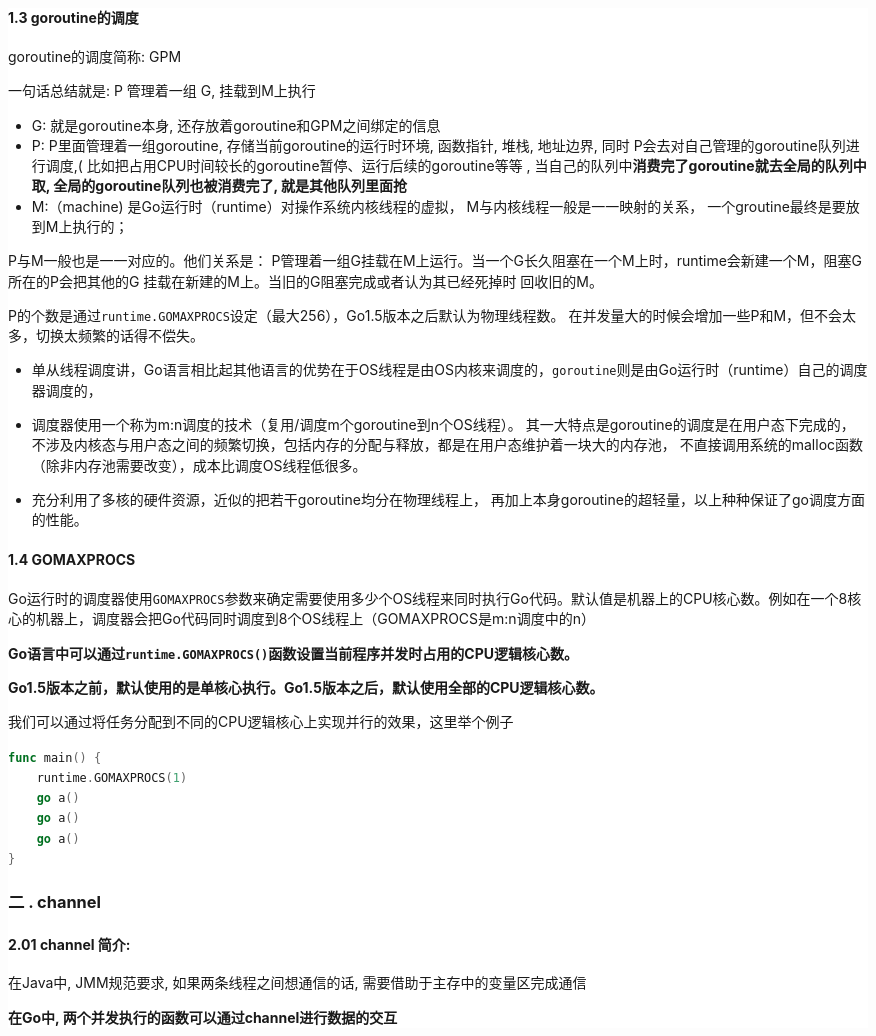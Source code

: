 ```go
```



#### 1.3 goroutine的调度

goroutine的调度简称: GPM

一句话总结就是: P 管理着一组 G, 挂载到M上执行

* G: 就是goroutine本身, 还存放着goroutine和GPM之间绑定的信息
* P: P里面管理着一组goroutine, 存储当前goroutine的运行时环境, 函数指针, 堆栈, 地址边界,  同时 P会去对自己管理的goroutine队列进行调度,(  比如把占用CPU时间较长的goroutine暂停、运行后续的goroutine等等 , 当自己的队列中**消费完了goroutine就去全局的队列中取, 全局的goroutine队列也被消费完了, 就是其他队列里面抢**
*  M:（machine) 是Go运行时（runtime）对操作系统内核线程的虚拟， M与内核线程一般是一一映射的关系， 一个groutine最终是要放到M上执行的；



P与M一般也是一一对应的。他们关系是： P管理着一组G挂载在M上运行。当一个G长久阻塞在一个M上时，runtime会新建一个M，阻塞G所在的P会把其他的G 挂载在新建的M上。当旧的G阻塞完成或者认为其已经死掉时 回收旧的M。

P的个数是通过`runtime.GOMAXPROCS`设定（最大256），Go1.5版本之后默认为物理线程数。 在并发量大的时候会增加一些P和M，但不会太多，切换太频繁的话得不偿失。



* 单从线程调度讲，Go语言相比起其他语言的优势在于OS线程是由OS内核来调度的，`goroutine`则是由Go运行时（runtime）自己的调度器调度的，

* 调度器使用一个称为m:n调度的技术（复用/调度m个goroutine到n个OS线程）。 其一大特点是goroutine的调度是在用户态下完成的， 不涉及内核态与用户态之间的频繁切换，包括内存的分配与释放，都是在用户态维护着一块大的内存池， 不直接调用系统的malloc函数（除非内存池需要改变），成本比调度OS线程低很多。 
* 充分利用了多核的硬件资源，近似的把若干goroutine均分在物理线程上， 再加上本身goroutine的超轻量，以上种种保证了go调度方面的性能。



#### 1.4 GOMAXPROCS

Go运行时的调度器使用`GOMAXPROCS`参数来确定需要使用多少个OS线程来同时执行Go代码。默认值是机器上的CPU核心数。例如在一个8核心的机器上，调度器会把Go代码同时调度到8个OS线程上（GOMAXPROCS是m:n调度中的n）

**Go语言中可以通过`runtime.GOMAXPROCS()`函数设置当前程序并发时占用的CPU逻辑核心数。**

**Go1.5版本之前，默认使用的是单核心执行。Go1.5版本之后，默认使用全部的CPU逻辑核心数。**

我们可以通过将任务分配到不同的CPU逻辑核心上实现并行的效果，这里举个例子

```go
func main() {
	runtime.GOMAXPROCS(1)
	go a()
    go a()
    go a()
}
```



### 二 . channel

#### 2.01 channel 简介:

在Java中, JMM规范要求, 如果两条线程之间想通信的话, 需要借助于主存中的变量区完成通信

**在Go中,  两个并发执行的函数可以通过channel进行数据的交互**
